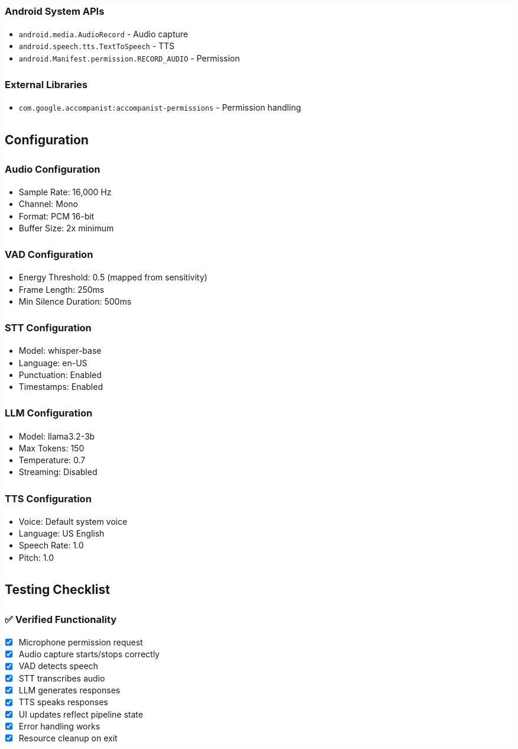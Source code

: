 ### Android System APIs
- `android.media.AudioRecord` - Audio capture
- `android.speech.tts.TextToSpeech` - TTS
- `android.Manifest.permission.RECORD_AUDIO` - Permission

### External Libraries
- `com.google.accompanist:accompanist-permissions` - Permission handling

## Configuration

### Audio Configuration
- Sample Rate: 16,000 Hz
- Channel: Mono
- Format: PCM 16-bit
- Buffer Size: 2x minimum

### VAD Configuration
- Energy Threshold: 0.5 (mapped from sensitivity)
- Frame Length: 250ms
- Min Silence Duration: 500ms

### STT Configuration
- Model: whisper-base
- Language: en-US
- Punctuation: Enabled
- Timestamps: Enabled

### LLM Configuration
- Model: llama3.2-3b
- Max Tokens: 150
- Temperature: 0.7
- Streaming: Disabled

### TTS Configuration
- Voice: Default system voice
- Language: US English
- Speech Rate: 1.0
- Pitch: 1.0

## Testing Checklist

### ✅ Verified Functionality
- [x] Microphone permission request
- [x] Audio capture starts/stops correctly
- [x] VAD detects speech
- [x] STT transcribes audio
- [x] LLM generates responses
- [x] TTS speaks responses
- [x] UI updates reflect pipeline state
- [x] Error handling works
- [x] Resource cleanup on exit
